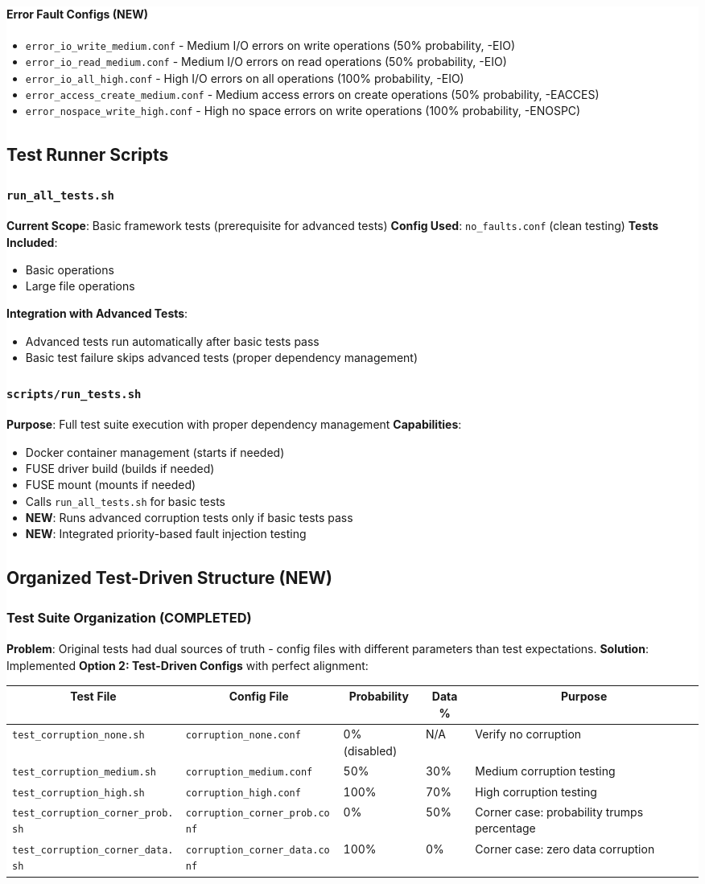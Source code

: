 #### Error Fault Configs (NEW)
- `error_io_write_medium.conf` - Medium I/O errors on write operations (50% probability, -EIO)
- `error_io_read_medium.conf` - Medium I/O errors on read operations (50% probability, -EIO)
- `error_io_all_high.conf` - High I/O errors on all operations (100% probability, -EIO)
- `error_access_create_medium.conf` - Medium access errors on create operations (50% probability, -EACCES)
- `error_nospace_write_high.conf` - High no space errors on write operations (100% probability, -ENOSPC)

## Test Runner Scripts

### `run_all_tests.sh`
**Current Scope**: Basic framework tests (prerequisite for advanced tests)
**Config Used**: `no_faults.conf` (clean testing)
**Tests Included**:
- Basic operations
- Large file operations

**Integration with Advanced Tests**:
- Advanced tests run automatically after basic tests pass
- Basic test failure skips advanced tests (proper dependency management)

### `scripts/run_tests.sh`
**Purpose**: Full test suite execution with proper dependency management
**Capabilities**:
- Docker container management (starts if needed)
- FUSE driver build (builds if needed)
- FUSE mount (mounts if needed)
- Calls `run_all_tests.sh` for basic tests
- **NEW**: Runs advanced corruption tests only if basic tests pass
- **NEW**: Integrated priority-based fault injection testing

## Organized Test-Driven Structure (NEW)

### Test Suite Organization (COMPLETED)
**Problem**: Original tests had dual sources of truth - config files with different parameters than test expectations.
**Solution**: Implemented **Option 2: Test-Driven Configs** with perfect alignment:

| Test File | Config File | Probability | Data % | Purpose |
|-----------|-------------|-------------|---------|---------|
| `test_corruption_none.sh` | `corruption_none.conf` | 0% (disabled) | N/A | Verify no corruption |
| `test_corruption_medium.sh` | `corruption_medium.conf` | 50% | 30% | Medium corruption testing |
| `test_corruption_high.sh` | `corruption_high.conf` | 100% | 70% | High corruption testing |
| `test_corruption_corner_prob.sh` | `corruption_corner_prob.conf` | 0% | 50% | Corner case: probability trumps percentage |
| `test_corruption_corner_data.sh` | `corruption_corner_data.conf` | 100% | 0% | Corner case: zero data corruption |
